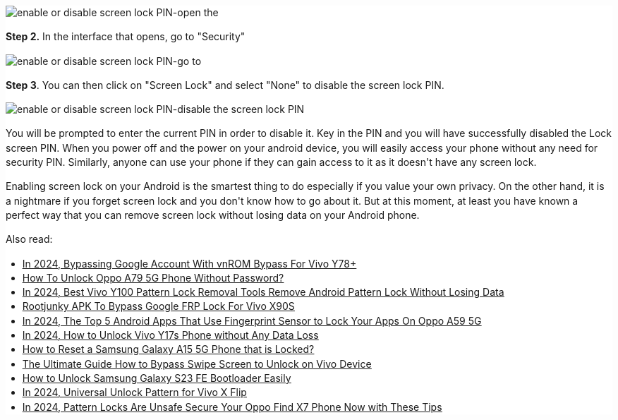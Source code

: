 ![enable or disable screen lock PIN-open the ](https://images.wondershare.com/drfone/article/2016/05/14646075518966.jpg)

**Step 2.** In the interface that opens, go to "Security"

![enable or disable screen lock PIN-go to ](https://images.wondershare.com/drfone/article/2016/05/14646076268107.jpg)

**Step 3**. You can then click on "Screen Lock" and select "None" to disable the screen lock PIN.

![enable or disable screen lock PIN-disable the screen lock PIN](https://images.wondershare.com/drfone/article/2016/05/14646081243209.jpg)

You will be prompted to enter the current PIN in order to disable it. Key in the PIN and you will have successfully disabled the Lock screen PIN. When you power off and the power on your android device, you will easily access your phone without any need for security PIN. Similarly, anyone can use your phone if they can gain access to it as it doesn't have any screen lock.

Enabling screen lock on your Android is the smartest thing to do especially if you value your own privacy. On the other hand, it is a nightmare if you forget screen lock and you don't know how to go about it. But at this moment, at least you have known a perfect way that you can remove screen lock without losing data on your Android phone.




<ins class="adsbygoogle"
     style="display:block"
     data-ad-format="autorelaxed"
     data-ad-client="ca-pub-7571918770474297"
     data-ad-slot="1223367746"></ins>
<ins class="adsbygoogle"
     style="display:block"
     data-ad-client="ca-pub-7571918770474297"
     data-ad-slot="8358498916"
     data-ad-format="auto"
     data-full-width-responsive="true"></ins>


<span class="atpl-alsoreadstyle">Also read:</span>
<div><ul>
<li><a href="https://android-unlock.techidaily.com/in-2024-bypassing-google-account-with-vnrom-bypass-for-vivo-y78plus-by-drfone-android/"><u>In 2024, Bypassing Google Account With vnROM Bypass For Vivo Y78+</u></a></li>
<li><a href="https://android-unlock.techidaily.com/how-to-unlock-oppo-a79-5g-phone-without-password-by-drfone-android/"><u>How To Unlock Oppo A79 5G Phone Without Password?</u></a></li>
<li><a href="https://android-unlock.techidaily.com/in-2024-best-vivo-y100-pattern-lock-removal-tools-remove-android-pattern-lock-without-losing-data-by-drfone-android/"><u>In 2024, Best Vivo Y100 Pattern Lock Removal Tools Remove Android Pattern Lock Without Losing Data</u></a></li>
<li><a href="https://android-unlock.techidaily.com/rootjunky-apk-to-bypass-google-frp-lock-for-vivo-x90s-by-drfone-android/"><u>Rootjunky APK To Bypass Google FRP Lock For Vivo X90S</u></a></li>
<li><a href="https://android-unlock.techidaily.com/in-2024-the-top-5-android-apps-that-use-fingerprint-sensor-to-lock-your-apps-on-oppo-a59-5g-by-drfone-android/"><u>In 2024, The Top 5 Android Apps That Use Fingerprint Sensor to Lock Your Apps On Oppo A59 5G</u></a></li>
<li><a href="https://android-unlock.techidaily.com/in-2024-how-to-unlock-vivo-y17s-phone-without-any-data-loss-by-drfone-android/"><u>In 2024, How to Unlock Vivo Y17s Phone without Any Data Loss</u></a></li>
<li><a href="https://android-unlock.techidaily.com/how-to-reset-a-samsung-galaxy-a15-5g-phone-that-is-locked-by-drfone-android/"><u>How to Reset a Samsung Galaxy A15 5G Phone that is Locked?</u></a></li>
<li><a href="https://android-unlock.techidaily.com/the-ultimate-guide-how-to-bypass-swipe-screen-to-unlock-on-vivo-device-by-drfone-android/"><u>The Ultimate Guide How to Bypass Swipe Screen to Unlock on Vivo Device</u></a></li>
<li><a href="https://android-unlock.techidaily.com/how-to-unlock-samsung-galaxy-s23-fe-bootloader-easily-by-drfone-android/"><u>How to Unlock Samsung Galaxy S23 FE Bootloader Easily</u></a></li>
<li><a href="https://android-unlock.techidaily.com/in-2024-universal-unlock-pattern-for-vivo-x-flip-by-drfone-android/"><u>In 2024, Universal Unlock Pattern for Vivo X Flip</u></a></li>
<li><a href="https://android-unlock.techidaily.com/in-2024-pattern-locks-are-unsafe-secure-your-oppo-find-x7-phone-now-with-these-tips-by-drfone-android/"><u>In 2024, Pattern Locks Are Unsafe Secure Your Oppo Find X7 Phone Now with These Tips</u></a></li>